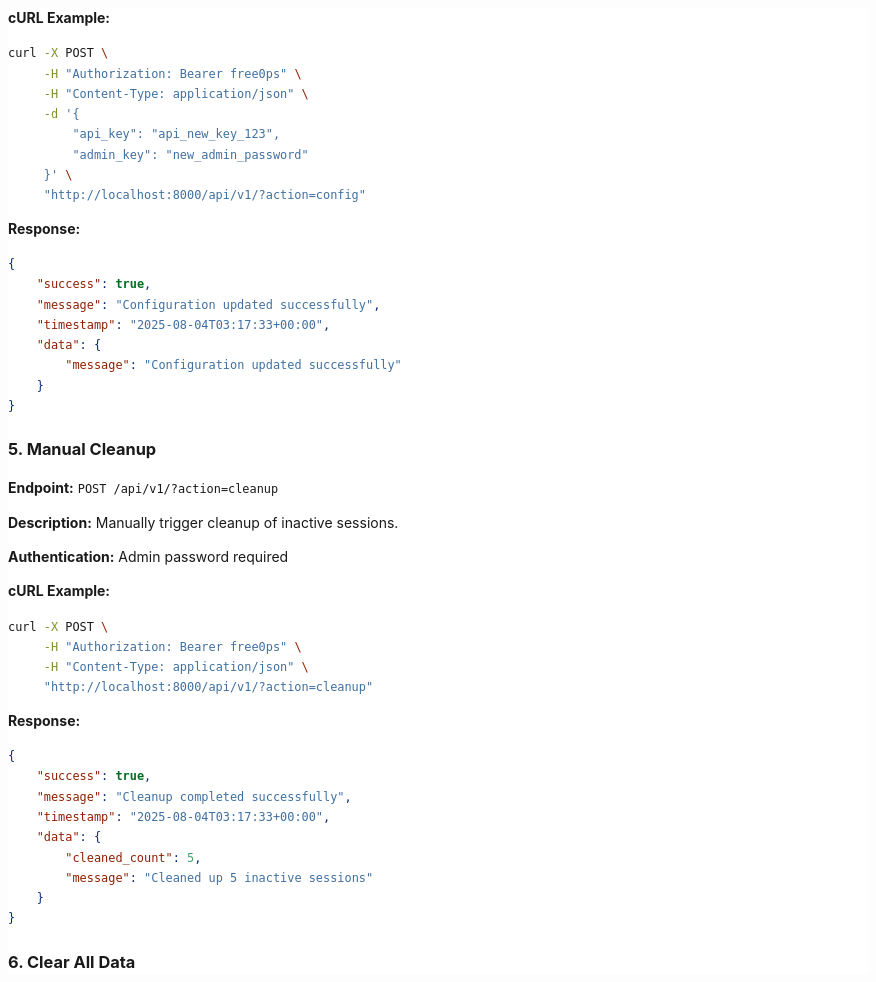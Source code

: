 **cURL Example:**
```bash
curl -X POST \
     -H "Authorization: Bearer free0ps" \
     -H "Content-Type: application/json" \
     -d '{
         "api_key": "api_new_key_123",
         "admin_key": "new_admin_password"
     }' \
     "http://localhost:8000/api/v1/?action=config"
```

**Response:**
```json
{
    "success": true,
    "message": "Configuration updated successfully",
    "timestamp": "2025-08-04T03:17:33+00:00",
    "data": {
        "message": "Configuration updated successfully"
    }
}
```

### 5. Manual Cleanup

**Endpoint:** `POST /api/v1/?action=cleanup`

**Description:** Manually trigger cleanup of inactive sessions.

**Authentication:** Admin password required

**cURL Example:**
```bash
curl -X POST \
     -H "Authorization: Bearer free0ps" \
     -H "Content-Type: application/json" \
     "http://localhost:8000/api/v1/?action=cleanup"
```

**Response:**
```json
{
    "success": true,
    "message": "Cleanup completed successfully",
    "timestamp": "2025-08-04T03:17:33+00:00",
    "data": {
        "cleaned_count": 5,
        "message": "Cleaned up 5 inactive sessions"
    }
}
```

### 6. Clear All Data
